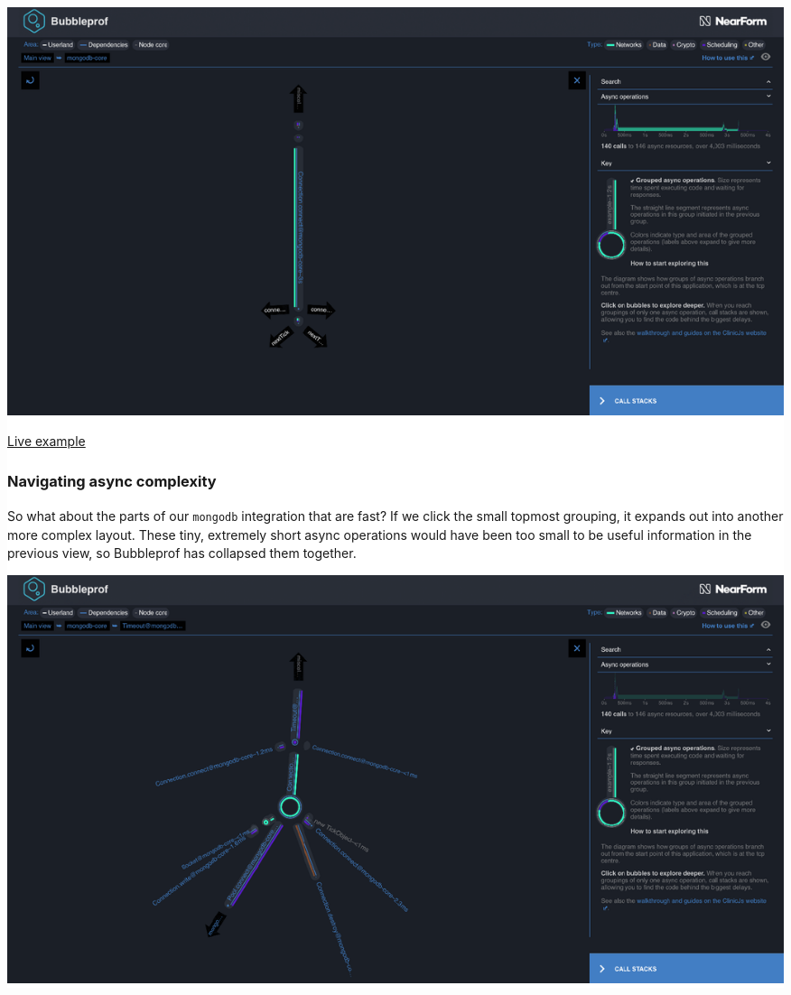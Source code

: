 ![Example 4](images/2018/07/5.png)

[Live example](/assets/html/bubbleprof-example.html#c3)

### Navigating async complexity

So what about the parts of our `mongodb` integration that are fast? If we click
the small topmost grouping, it expands out into another more complex layout.
These tiny, extremely short async operations would have been too small to be
useful information in the previous view, so Bubbleprof has collapsed them
together.

![Example 6](images/2018/07/6.png)
